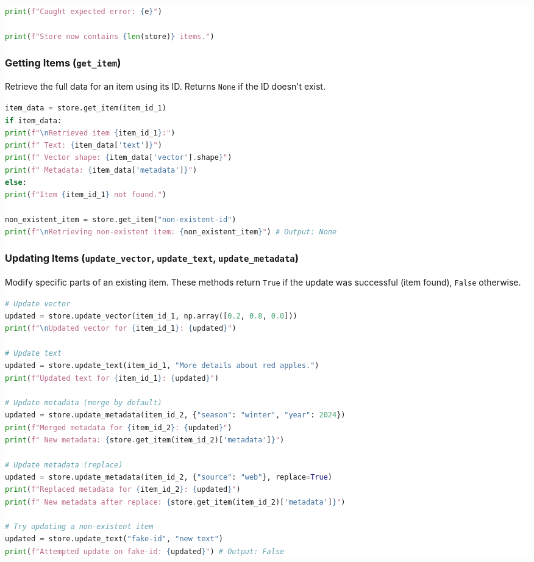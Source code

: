 ```python
print(f"Caught expected error: {e}")

print(f"Store now contains {len(store)} items.")
```

### Getting Items (`get_item`)

Retrieve the full data for an item using its ID. Returns `None` if the ID doesn't exist.

```python
item_data = store.get_item(item_id_1)
if item_data:
print(f"\nRetrieved item {item_id_1}:")
print(f" Text: {item_data['text']}")
print(f" Vector shape: {item_data['vector'].shape}")
print(f" Metadata: {item_data['metadata']}")
else:
print(f"Item {item_id_1} not found.")

non_existent_item = store.get_item("non-existent-id")
print(f"\nRetrieving non-existent item: {non_existent_item}") # Output: None
```

### Updating Items (`update_vector`, `update_text`, `update_metadata`)

Modify specific parts of an existing item. These methods return `True` if the update was successful (item found), `False` otherwise.

```python
# Update vector
updated = store.update_vector(item_id_1, np.array([0.2, 0.8, 0.0]))
print(f"\nUpdated vector for {item_id_1}: {updated}")

# Update text
updated = store.update_text(item_id_1, "More details about red apples.")
print(f"Updated text for {item_id_1}: {updated}")

# Update metadata (merge by default)
updated = store.update_metadata(item_id_2, {"season": "winter", "year": 2024})
print(f"Merged metadata for {item_id_2}: {updated}")
print(f" New metadata: {store.get_item(item_id_2)['metadata']}")

# Update metadata (replace)
updated = store.update_metadata(item_id_2, {"source": "web"}, replace=True)
print(f"Replaced metadata for {item_id_2}: {updated}")
print(f" New metadata after replace: {store.get_item(item_id_2)['metadata']}")

# Try updating a non-existent item
updated = store.update_text("fake-id", "new text")
print(f"Attempted update on fake-id: {updated}") # Output: False
```
